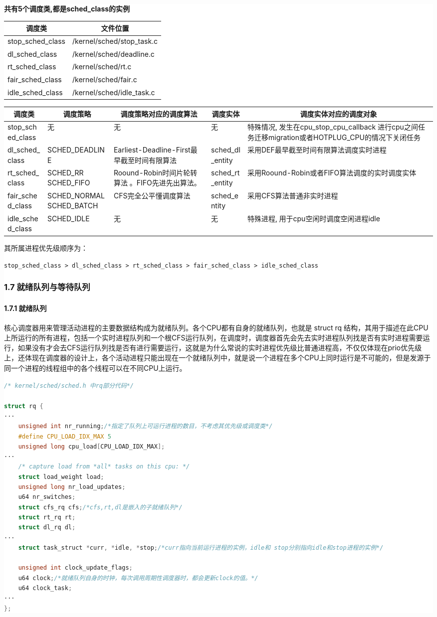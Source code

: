 **共有5个调度类,都是sched_class的实例**

| 调度类           | 文件位置                  |
| ---------------- | ------------------------- |
| stop_sched_class | /kernel/sched/stop_task.c |
| dl_sched_class   | /kernel/sched/deadline.c  |
| rt_sched_class   | /kernel/sched/rt.c        |
| fair_sched_class | /kernel/sched/fair.c      |
| idle_sched_class | /kernel/sched/idle_task.c |



| **调度类**       | **调度策略**             | **调度策略对应的调度算法**                      | **调度实体**    | **调度实体对应的调度对象**                                   |
| ---------------- | ------------------------ | ----------------------------------------------- | --------------- | ------------------------------------------------------------ |
| stop_sched_class | 无                       | 无                                              | 无              | 特殊情况, 发生在cpu_stop_cpu_callback 进行cpu之间任务迁移migration或者HOTPLUG_CPU的情况下关闭任务 |
| dl_sched_class   | SCHED_DEADLINE           | Earliest-Deadline-First最早截至时间有限算法     | sched_dl_entity | 采用DEF最早截至时间有限算法调度实时进程                      |
| rt_sched_class   | SCHED_RR SCHED_FIFO      | Roound-Robin时间片轮转算法 。FIFO先进先出算法。 | sched_rt_entity | 采用Roound-Robin或者FIFO算法调度的实时调度实体               |
| fair_sched_class | SCHED_NORMAL SCHED_BATCH | CFS完全公平懂调度算法                           | sched_entity    | 采用CFS算法普通非实时进程                                    |
| idle_sched_class | SCHED_IDLE               | 无                                              | 无              | 特殊进程, 用于cpu空闲时调度空闲进程idle                      |

其所属进程优先级顺序为：

`stop_sched_class > dl_sched_class > rt_sched_class > fair_sched_class > idle_sched_class`



### 1.7 就绪队列与等待队列

#### 1.7.1 就绪队列

​	核心调度器用来管理活动进程的主要数据结构成为就绪队列。各个CPU都有自身的就绪队列，也就是 struct rq 结构，其用于描述在此CPU上所运行的所有进程，包括一个实时进程队列和一个根CFS运行队列，在调度时，调度器首先会先去实时进程队列找是否有实时进程需要运行，如果没有才会去CFS运行队列找是否有进行需要运行，这就是为什么常说的实时进程优先级比普通进程高，不仅仅体现在prio优先级上，还体现在调度器的设计上，各个活动进程只能出现在一个就绪队列中，就是说一个进程在多个CPU上同时运行是不可能的，但是发源于同一个进程的线程组中的各个线程可以在不同CPU上运行。

```c
/* kernel/sched/sched.h 中rq部分代码*/

struct rq {
···
	unsigned int nr_running;/*指定了队列上可运行进程的数目，不考虑其优先级或调度类*/
	#define CPU_LOAD_IDX_MAX 5
	unsigned long cpu_load[CPU_LOAD_IDX_MAX];
···
	/* capture load from *all* tasks on this cpu: */
	struct load_weight load;
	unsigned long nr_load_updates;
	u64 nr_switches;
	struct cfs_rq cfs;/*cfs,rt,dl是嵌入的子就绪队列*/
	struct rt_rq rt;
	struct dl_rq dl;
···
	struct task_struct *curr, *idle, *stop;/*curr指向当前运行进程的实例，idle和 stop分别指向idle和stop进程的实例*/

	unsigned int clock_update_flags;
	u64 clock;/*就绪队列自身的时钟，每次调用周期性调度器时，都会更新clock的值。*/
	u64 clock_task;
···
};

```
